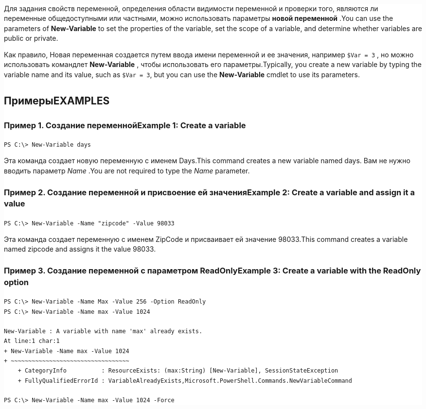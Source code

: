 <span data-ttu-id="5d1eb-110">Для задания свойств переменной, определения области видимости переменной и проверки того, являются ли переменные общедоступными или частными, можно использовать параметры **новой переменной** .</span><span class="sxs-lookup"><span data-stu-id="5d1eb-110">You can use the parameters of **New-Variable** to set the properties of the variable, set the scope of a variable, and determine whether variables are public or private.</span></span>

<span data-ttu-id="5d1eb-111">Как правило, Новая переменная создается путем ввода имени переменной и ее значения, например `$Var = 3` , но можно использовать командлет **New-Variable** , чтобы использовать его параметры.</span><span class="sxs-lookup"><span data-stu-id="5d1eb-111">Typically, you create a new variable by typing the variable name and its value, such as `$Var = 3`, but you can use the **New-Variable** cmdlet to use its parameters.</span></span>

## <span data-ttu-id="5d1eb-112">Примеры</span><span class="sxs-lookup"><span data-stu-id="5d1eb-112">EXAMPLES</span></span>

### <span data-ttu-id="5d1eb-113">Пример 1. Создание переменной</span><span class="sxs-lookup"><span data-stu-id="5d1eb-113">Example 1: Create a variable</span></span>

```
PS C:\> New-Variable days
```

<span data-ttu-id="5d1eb-114">Эта команда создает новую переменную с именем Days.</span><span class="sxs-lookup"><span data-stu-id="5d1eb-114">This command creates a new variable named days.</span></span>
<span data-ttu-id="5d1eb-115">Вам не нужно вводить параметр *Name* .</span><span class="sxs-lookup"><span data-stu-id="5d1eb-115">You are not required to type the *Name* parameter.</span></span>

### <span data-ttu-id="5d1eb-116">Пример 2. Создание переменной и присвоение ей значения</span><span class="sxs-lookup"><span data-stu-id="5d1eb-116">Example 2: Create a variable and assign it a value</span></span>

```
PS C:\> New-Variable -Name "zipcode" -Value 98033
```

<span data-ttu-id="5d1eb-117">Эта команда создает переменную с именем ZipCode и присваивает ей значение 98033.</span><span class="sxs-lookup"><span data-stu-id="5d1eb-117">This command creates a variable named zipcode and assigns it the value 98033.</span></span>

### <span data-ttu-id="5d1eb-118">Пример 3. Создание переменной с параметром ReadOnly</span><span class="sxs-lookup"><span data-stu-id="5d1eb-118">Example 3: Create a variable with the ReadOnly option</span></span>

```
PS C:\> New-Variable -Name Max -Value 256 -Option ReadOnly
PS C:\> New-Variable -Name max -Value 1024

New-Variable : A variable with name 'max' already exists.
At line:1 char:1
+ New-Variable -Name max -Value 1024
+ ~~~~~~~~~~~~~~~~~~~~~~~~~~~~~~~~~~
    + CategoryInfo          : ResourceExists: (max:String) [New-Variable], SessionStateException
    + FullyQualifiedErrorId : VariableAlreadyExists,Microsoft.PowerShell.Commands.NewVariableCommand

PS C:\> New-Variable -Name max -Value 1024 -Force
```
